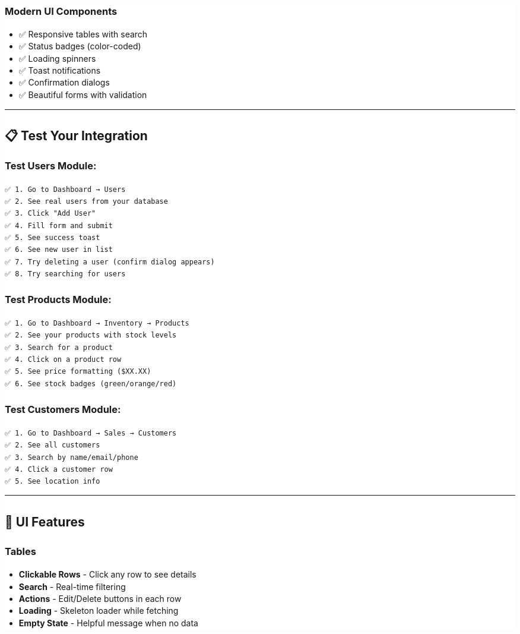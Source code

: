 ### Modern UI Components
- ✅ Responsive tables with search
- ✅ Status badges (color-coded)
- ✅ Loading spinners
- ✅ Toast notifications
- ✅ Confirmation dialogs
- ✅ Beautiful forms with validation

---

## 📋 Test Your Integration

### Test Users Module:
```
✅ 1. Go to Dashboard → Users
✅ 2. See real users from your database
✅ 3. Click "Add User"
✅ 4. Fill form and submit
✅ 5. See success toast
✅ 6. See new user in list
✅ 7. Try deleting a user (confirm dialog appears)
✅ 8. Try searching for users
```

### Test Products Module:
```
✅ 1. Go to Dashboard → Inventory → Products
✅ 2. See your products with stock levels
✅ 3. Search for a product
✅ 4. Click on a product row
✅ 5. See price formatting ($XX.XX)
✅ 6. See stock badges (green/orange/red)
```

### Test Customers Module:
```
✅ 1. Go to Dashboard → Sales → Customers
✅ 2. See all customers
✅ 3. Search by name/email/phone
✅ 4. Click a customer row
✅ 5. See location info
```

---

## 🎨 UI Features

### Tables
- **Clickable Rows** - Click any row to see details
- **Search** - Real-time filtering
- **Actions** - Edit/Delete buttons in each row
- **Loading** - Skeleton loader while fetching
- **Empty State** - Helpful message when no data
